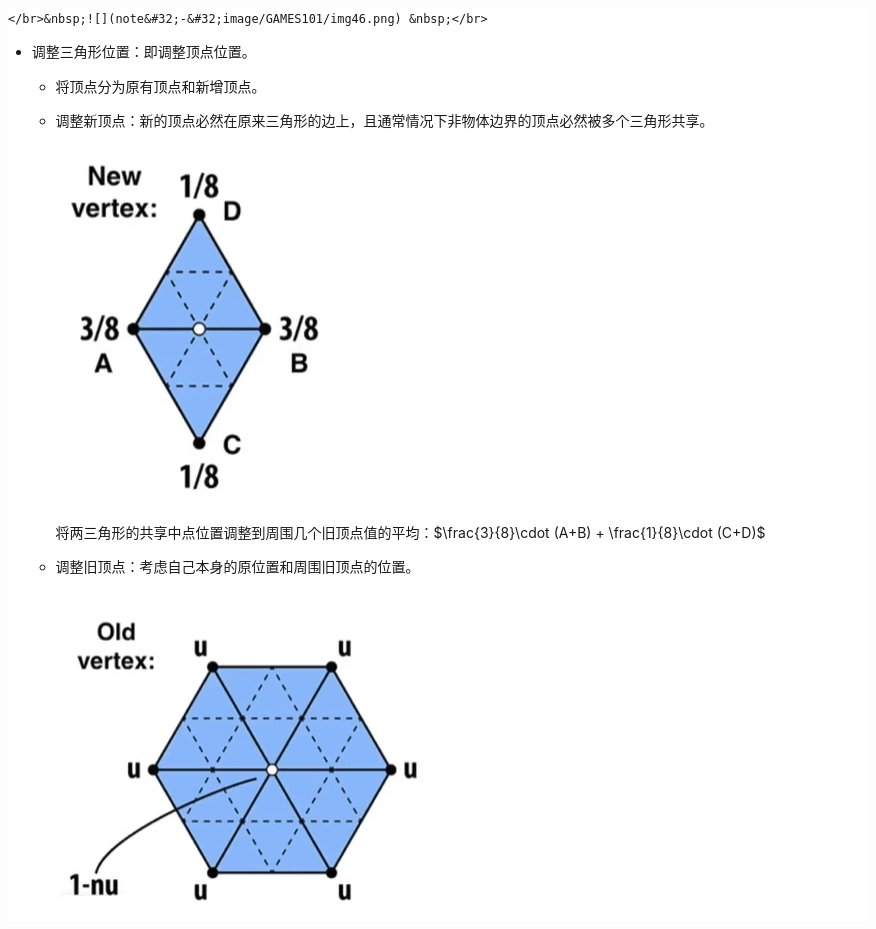     </br>&nbsp;![](note&#32;-&#32;image/GAMES101/img46.png) &nbsp;</br>

  * 调整三角形位置：即调整顶点位置。
    * 将顶点分为原有顶点和新增顶点。
    * 调整新顶点：新的顶点必然在原来三角形的边上，且通常情况下非物体边界的顶点必然被多个三角形共享。  
      </br>&nbsp;![](note&#32;-&#32;image/GAMES101/img47.png) &nbsp;</br>

      将两三角形的共享中点位置调整到周围几个旧顶点值的平均：$\frac{3}{8}\cdot (A+B) + \frac{1}{8}\cdot (C+D)$
    * 调整旧顶点：考虑自己本身的原位置和周围旧顶点的位置。  
      </br>&nbsp;![](note&#32;-&#32;image/GAMES101/img48.png) &nbsp;</br>
